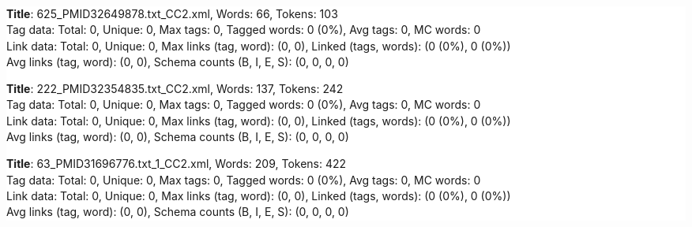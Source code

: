 **Title**:
625_PMID32649878.txt_CC2.xml,
Words: 66,
Tokens: 103\
Tag data:
Total: 0,
Unique: 0,
Max tags: 0,
Tagged words: 0 (0%),
Avg tags: 0,
MC words: 0\
Link data:
Total: 0,
Unique: 0,
Max links (tag, word): (0, 0),
Linked (tags, words): (0 (0%), 0 (0%))\
Avg links (tag, word): (0, 0),
Schema counts (B, I, E, S): (0, 0, 0, 0)

**Title**:
222_PMID32354835.txt_CC2.xml,
Words: 137,
Tokens: 242\
Tag data:
Total: 0,
Unique: 0,
Max tags: 0,
Tagged words: 0 (0%),
Avg tags: 0,
MC words: 0\
Link data:
Total: 0,
Unique: 0,
Max links (tag, word): (0, 0),
Linked (tags, words): (0 (0%), 0 (0%))\
Avg links (tag, word): (0, 0),
Schema counts (B, I, E, S): (0, 0, 0, 0)

**Title**:
63_PMID31696776.txt_1_CC2.xml,
Words: 209,
Tokens: 422\
Tag data:
Total: 0,
Unique: 0,
Max tags: 0,
Tagged words: 0 (0%),
Avg tags: 0,
MC words: 0\
Link data:
Total: 0,
Unique: 0,
Max links (tag, word): (0, 0),
Linked (tags, words): (0 (0%), 0 (0%))\
Avg links (tag, word): (0, 0),
Schema counts (B, I, E, S): (0, 0, 0, 0)
